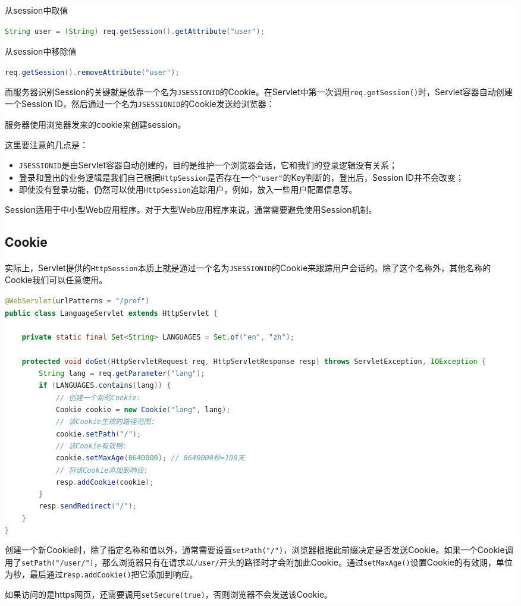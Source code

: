从session中取值

```java
String user = (String) req.getSession().getAttribute("user");
```

从session中移除值

```java
req.getSession().removeAttribute("user");
```

而服务器识别Session的关键就是依靠一个名为`JSESSIONID`的Cookie。在Servlet中第一次调用`req.getSession()`时，Servlet容器自动创建一个Session ID，然后通过一个名为`JSESSIONID`的Cookie发送给浏览器：

服务器使用浏览器发来的cookie来创建session。

这里要注意的几点是：

- `JSESSIONID`是由Servlet容器自动创建的，目的是维护一个浏览器会话，它和我们的登录逻辑没有关系；
- 登录和登出的业务逻辑是我们自己根据`HttpSession`是否存在一个`"user"`的Key判断的，登出后，Session ID并不会改变；
- 即使没有登录功能，仍然可以使用`HttpSession`追踪用户，例如，放入一些用户配置信息等。

Session适用于中小型Web应用程序。对于大型Web应用程序来说，通常需要避免使用Session机制。

## Cookie

实际上，Servlet提供的`HttpSession`本质上就是通过一个名为`JSESSIONID`的Cookie来跟踪用户会话的。除了这个名称外，其他名称的Cookie我们可以任意使用。

```java
@WebServlet(urlPatterns = "/pref")
public class LanguageServlet extends HttpServlet {

    private static final Set<String> LANGUAGES = Set.of("en", "zh");

    protected void doGet(HttpServletRequest req, HttpServletResponse resp) throws ServletException, IOException {
        String lang = req.getParameter("lang");
        if (LANGUAGES.contains(lang)) {
            // 创建一个新的Cookie:
            Cookie cookie = new Cookie("lang", lang);
            // 该Cookie生效的路径范围:
            cookie.setPath("/");
            // 该Cookie有效期:
            cookie.setMaxAge(8640000); // 8640000秒=100天
            // 将该Cookie添加到响应:
            resp.addCookie(cookie);
        }
        resp.sendRedirect("/");
    }
}
```

创建一个新Cookie时，除了指定名称和值以外，通常需要设置`setPath("/")`，浏览器根据此前缀决定是否发送Cookie。如果一个Cookie调用了`setPath("/user/")`，那么浏览器只有在请求以`/user/`开头的路径时才会附加此Cookie。通过`setMaxAge()`设置Cookie的有效期，单位为秒，最后通过`resp.addCookie()`把它添加到响应。

如果访问的是https网页，还需要调用`setSecure(true)`，否则浏览器不会发送该Cookie。
